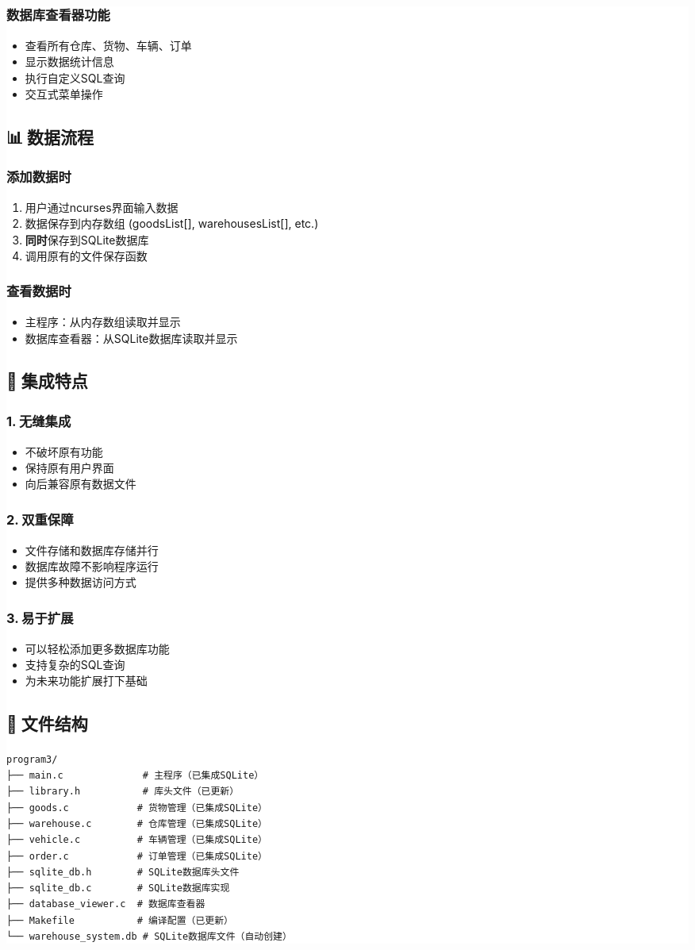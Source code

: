 ### 数据库查看器功能
- 查看所有仓库、货物、车辆、订单
- 显示数据统计信息
- 执行自定义SQL查询
- 交互式菜单操作

## 📊 数据流程

### 添加数据时
1. 用户通过ncurses界面输入数据
2. 数据保存到内存数组 (goodsList[], warehousesList[], etc.)
3. **同时**保存到SQLite数据库
4. 调用原有的文件保存函数

### 查看数据时
- 主程序：从内存数组读取并显示
- 数据库查看器：从SQLite数据库读取并显示

## 🎯 集成特点

### 1. 无缝集成
- 不破坏原有功能
- 保持原有用户界面
- 向后兼容原有数据文件

### 2. 双重保障
- 文件存储和数据库存储并行
- 数据库故障不影响程序运行
- 提供多种数据访问方式

### 3. 易于扩展
- 可以轻松添加更多数据库功能
- 支持复杂的SQL查询
- 为未来功能扩展打下基础

## 📁 文件结构

```
program3/
├── main.c              # 主程序（已集成SQLite）
├── library.h           # 库头文件（已更新）
├── goods.c            # 货物管理（已集成SQLite）
├── warehouse.c        # 仓库管理（已集成SQLite）
├── vehicle.c          # 车辆管理（已集成SQLite）
├── order.c            # 订单管理（已集成SQLite）
├── sqlite_db.h        # SQLite数据库头文件
├── sqlite_db.c        # SQLite数据库实现
├── database_viewer.c  # 数据库查看器
├── Makefile           # 编译配置（已更新）
└── warehouse_system.db # SQLite数据库文件（自动创建）
```
